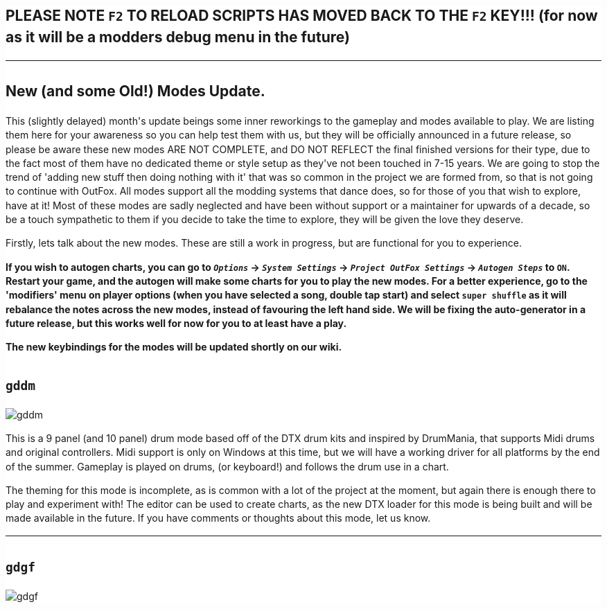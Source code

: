 
## PLEASE NOTE ``F2`` TO RELOAD SCRIPTS HAS MOVED BACK TO THE ``F2`` KEY!!! (for now as it will be a modders debug menu in the future)

---

## New (and some Old!) Modes Update.
This (slightly delayed) month's update beings some inner reworkings to the gameplay and modes available to play. We are listing them here for your awareness so you can help test them with us, but they will be officially announced in a future release, so please be aware these new modes ARE NOT COMPLETE, and DO NOT REFLECT the final finished versions for their type, due to the fact most of them have no dedicated theme or style setup as they've not been touched in 7-15 years. We are going to stop the trend of 'adding new stuff then doing nothing with it' that was so common in the project we are formed from, so that is not going to continue with OutFox. All modes support all the modding systems that dance does, so for those of you that wish to explore, have at it! Most of these modes are sadly neglected and have been without support or a maintainer for upwards of a decade, so be a touch sympathetic to them if you decide to take the time to explore, they will be given the love they deserve.

Firstly, lets talk about the new modes. These are still a work in progress, but are functional for you to experience.

**If you wish to autogen charts, you can go to _``Options``_ -> _``System Settings``_ -> _``Project OutFox Settings``_ -> _``Autogen Steps``_ to ``ON``. Restart your game, and the autogen will make some charts for you to play the new modes. For a better experience, go to the 'modifiers' menu on player options (when you have selected a song, double tap start) and select ``super shuffle`` as it will rebalance the notes across the new modes, instead of favouring the left hand side. We will be fixing the auto-generator in a future release, but this works well for now for you to at least have a play.**

**The new keybindings for the modes will be updated shortly on our wiki.**

## ``gddm``

![gddm](https://user-images.githubusercontent.com/11047768/115624151-1e5b0900-a2f2-11eb-86db-1e0ad0283214.png)

This is a 9 panel (and 10 panel) drum mode based off of the DTX drum kits and inspired by DrumMania, that supports Midi drums and original controllers. Midi support is only on Windows at this time, but we will have a working driver for all platforms by the end of the summer. Gameplay is played on drums, (or keyboard!) and follows the drum use in a chart.

The theming for this mode is incomplete, as is common with a lot of the project at the moment, but again there is enough there to play and experiment with! The editor can be used to create charts, as the new DTX loader for this mode is being built and will be made available in the future. If you have comments or thoughts about this mode, let us know.

---

## ``gdgf``

![gdgf](https://user-images.githubusercontent.com/11047768/115628090-f7073a80-a2f7-11eb-8bcd-5db79bea35d9.png)
